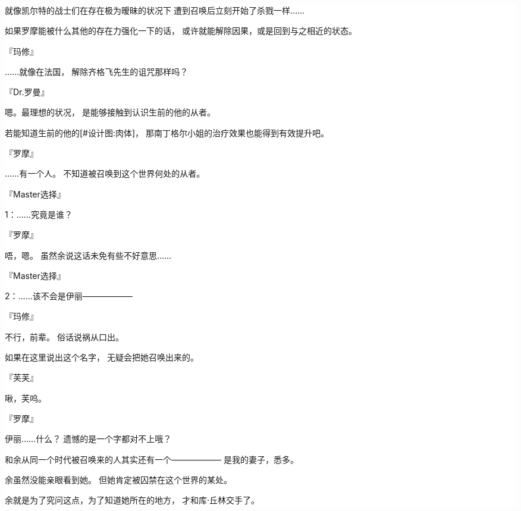 就像凯尔特的战士们在存在极为暧昧的状况下
遭到召唤后立刻开始了杀戮一样……

如果罗摩能被什么其他的存在力强化一下的话，
或许就能解除因果，或是回到与之相近的状态。

『玛修』

……就像在法国，
解除齐格飞先生的诅咒那样吗？

『Dr.罗曼』

嗯。最理想的状况，
是能够接触到认识生前的他的从者。

若能知道生前的他的[#设计图:肉体]，
那南丁格尔小姐的治疗效果也能得到有效提升吧。

『罗摩』

……有一个人。
不知道被召唤到这个世界何处的从者。

『Master选择』

1：……究竟是谁？

『罗摩』

唔，嗯。
虽然余说这话未免有些不好意思……

『Master选择』

2：……该不会是伊丽——————

『玛修』

不行，前辈。
俗话说祸从口出。

如果在这里说出这个名字，
无疑会把她召唤出来的。

『芙芙』

啾，芙呜。

『罗摩』

伊丽……什么？
遗憾的是一个字都对不上哦？

和余从同一个时代被召唤来的人其实还有一个——————
是我的妻子，悉多。

余虽然没能亲眼看到她。
但她肯定被囚禁在这个世界的某处。

余就是为了究问这点，为了知道她所在的地方，
才和库·丘林交手了。
